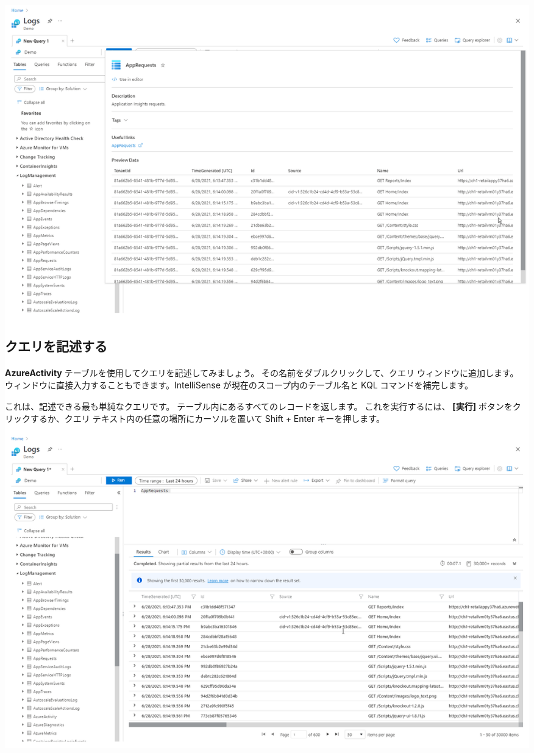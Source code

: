 [![サンプル データ](media/log-analytics-tutorial/sample-data.png)](media/log-analytics-tutorial/sample-data.png#lightbox)

## <a name="write-a-query"></a>クエリを記述する
**AzureActivity** テーブルを使用してクエリを記述してみましょう。 その名前をダブルクリックして、クエリ ウィンドウに追加します。 ウィンドウに直接入力することもできます。IntelliSense が現在のスコープ内のテーブル名と KQL コマンドを補完します。

これは、記述できる最も単純なクエリです。 テーブル内にあるすべてのレコードを返します。 これを実行するには、 **[実行]** ボタンをクリックするか、クエリ テキスト内の任意の場所にカーソルを置いて Shift + Enter キーを押します。

[![Query results](media/log-analytics-tutorial/query-results.png)](media/log-analytics-tutorial/query-results.png#lightbox)
